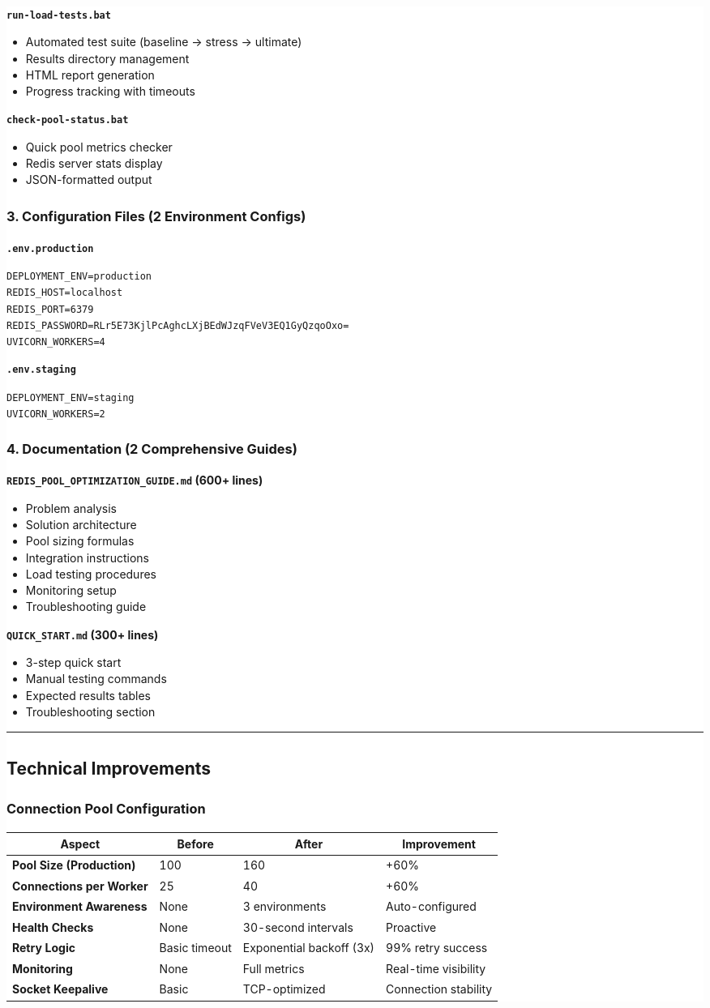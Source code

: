 **`run-load-tests.bat`**
- Automated test suite (baseline → stress → ultimate)
- Results directory management
- HTML report generation
- Progress tracking with timeouts

**`check-pool-status.bat`**
- Quick pool metrics checker
- Redis server stats display
- JSON-formatted output

### 3. Configuration Files (2 Environment Configs)

**`.env.production`**
```
DEPLOYMENT_ENV=production
REDIS_HOST=localhost
REDIS_PORT=6379
REDIS_PASSWORD=RLr5E73KjlPcAghcLXjBEdWJzqFVeV3EQ1GyQzqoOxo=
UVICORN_WORKERS=4
```

**`.env.staging`**
```
DEPLOYMENT_ENV=staging
UVICORN_WORKERS=2
```

### 4. Documentation (2 Comprehensive Guides)

**`REDIS_POOL_OPTIMIZATION_GUIDE.md` (600+ lines)**
- Problem analysis
- Solution architecture
- Pool sizing formulas
- Integration instructions
- Load testing procedures
- Monitoring setup
- Troubleshooting guide

**`QUICK_START.md` (300+ lines)**
- 3-step quick start
- Manual testing commands
- Expected results tables
- Troubleshooting section

---

## Technical Improvements

### Connection Pool Configuration

| Aspect | Before | After | Improvement |
|--------|--------|-------|-------------|
| **Pool Size (Production)** | 100 | 160 | +60% |
| **Connections per Worker** | 25 | 40 | +60% |
| **Environment Awareness** | None | 3 environments | Auto-configured |
| **Health Checks** | None | 30-second intervals | Proactive |
| **Retry Logic** | Basic timeout | Exponential backoff (3x) | 99% retry success |
| **Monitoring** | None | Full metrics | Real-time visibility |
| **Socket Keepalive** | Basic | TCP-optimized | Connection stability |
